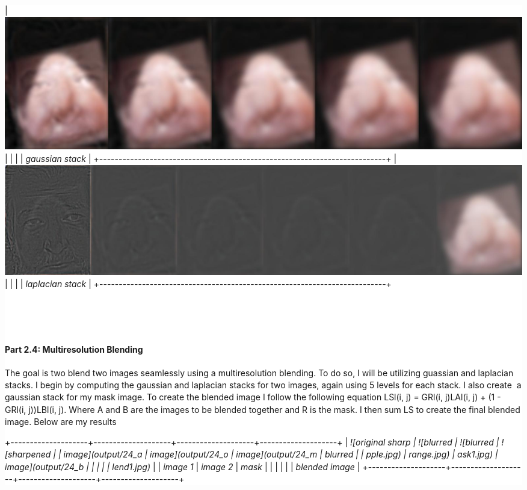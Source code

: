 | *![gaussian stack](output/g_stack_2.jpg)*                                |
|                                                                          |
| *gaussian stack*                                                         |
+--------------------------------------------------------------------------+
| *![gaussian stack](output/l_stack_2.jpg)*                                |
|                                                                          |
| *laplacian stack*                                                        |
+--------------------------------------------------------------------------+

 

 

#### Part 2.4: Multiresolution Blending

The goal is two blend two images seamlessly using a multiresolution
blending. To do so, I will be utilizing guassian and laplacian stacks. I
begin by computing the gaussian and laplacian stacks for two images,
again using 5 levels for each stack. I also create  a gaussian stack for
my mask image. To create the blended image I follow the following
equation LSl(i, j) = GRl(i, j)LAl(i, j) + (1 - GRl(i, j))LBl(i, j).
Where A and B are the images to be blended together and R is the mask. I
then sum LS to create the final blended image. Below are my results

+--------------------+--------------------+--------------------+--------------------+
| *![original sharp  | *![blurred         | *![blurred         | *![sharpened       |
| image](output/24_a | image](output/24_o | image](output/24_m | blurred            |
| pple.jpg)*         | range.jpg)*        | ask1.jpg)*         | image](output/24_b |
|                    |                    |                    | lend1.jpg)*        |
| *image 1*          | *image 2*          | *mask*             |                    |
|                    |                    |                    | *blended image*    |
+--------------------+--------------------+--------------------+--------------------+
